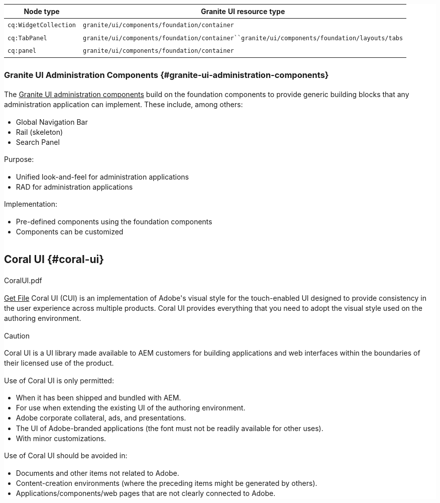 
| **Node type** |**Granite UI resource type** |
|---|---|
| `cq:WidgetCollection` | `granite/ui/components/foundation/container` |
| `cq:TabPanel` | `granite/ui/components/foundation/container``granite/ui/components/foundation/layouts/tabs`|
| `cq:panel` | `granite/ui/components/foundation/container` |

### Granite UI Administration Components {#granite-ui-administration-components}

The [Granite UI administration components](https://developer.adobe.com/experience-manager/reference-materials/6-5/granite-ui/api/jcr_root/libs/granite/ui/index.html) build on the foundation components to provide generic building blocks that any administration application can implement. These include, among others:

* Global Navigation Bar
* Rail (skeleton)
* Search Panel

Purpose:

* Unified look-and-feel for administration applications
* RAD for administration applications

Implementation:

* Pre-defined components using the foundation components
* Components can be customized

## Coral UI {#coral-ui}

CoralUI.pdf

[Get File](assets/coralui.pdf)
Coral UI (CUI) is an implementation of Adobe's visual style for the touch-enabled UI designed to provide consistency in the user experience across multiple products. Coral UI provides everything that you need to adopt the visual style used on the authoring environment.

>[!CAUTION]
>
>Coral UI is a UI library made available to AEM customers for building applications and web interfaces within the boundaries of their licensed use of the product.
>
>Use of Coral UI is only permitted:
>
>
>* When it has been shipped and bundled with AEM.
>* For use when extending the existing UI of the authoring environment.
>* Adobe corporate collateral, ads, and presentations.
>* The UI of Adobe-branded applications (the font must not be readily available for other uses).
>* With minor customizations.
>
>Use of Coral UI should be avoided in:
>
>* Documents and other items not related to Adobe.
>* Content-creation environments (where the preceding items might be generated by others).
>* Applications/components/web pages that are not clearly connected to Adobe.
>
